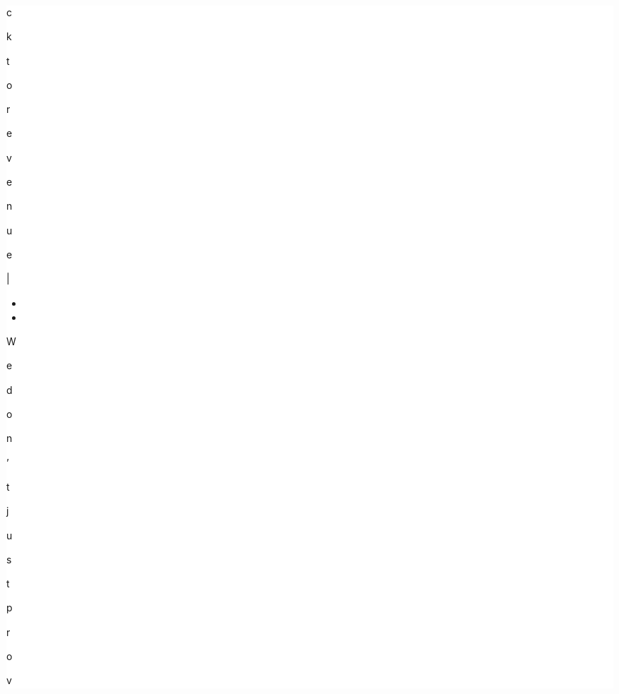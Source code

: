 c

k

 

t

o

 

r

e

v

e

n

u

e

|

*

*

W

e

 

d

o

n

’

t

 

j

u

s

t

 

p

r

o

v
